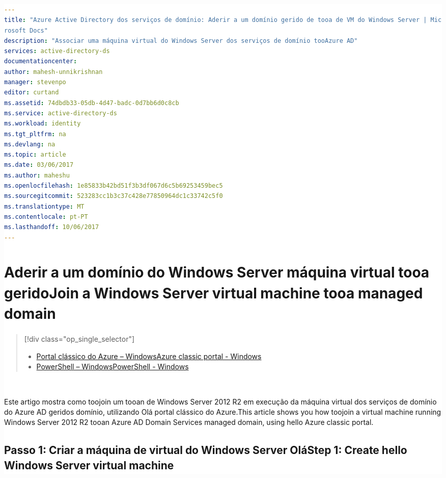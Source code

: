 ```yaml
---
title: "Azure Active Directory dos serviços de domínio: Aderir a um domínio gerido de tooa de VM do Windows Server | Microsoft Docs"
description: "Associar uma máquina virtual do Windows Server dos serviços de domínio tooAzure AD"
services: active-directory-ds
documentationcenter: 
author: mahesh-unnikrishnan
manager: stevenpo
editor: curtand
ms.assetid: 74dbdb33-05db-4d47-badc-0d7bb6d0c8cb
ms.service: active-directory-ds
ms.workload: identity
ms.tgt_pltfrm: na
ms.devlang: na
ms.topic: article
ms.date: 03/06/2017
ms.author: maheshu
ms.openlocfilehash: 1e85833b42bd51f3b3df067d6c5b69253459bec5
ms.sourcegitcommit: 523283cc1b3c37c428e77850964dc1c33742c5f0
ms.translationtype: MT
ms.contentlocale: pt-PT
ms.lasthandoff: 10/06/2017
---
```

# <a name="join-a-windows-server-virtual-machine-tooa-managed-domain"></a><span data-ttu-id="b352d-103">Aderir a um domínio do Windows Server máquina virtual tooa gerido</span><span class="sxs-lookup"><span data-stu-id="b352d-103">Join a Windows Server virtual machine tooa managed domain</span></span>
> [!div class="op_single_selector"]
> * [<span data-ttu-id="b352d-104">Portal clássico do Azure – Windows</span><span class="sxs-lookup"><span data-stu-id="b352d-104">Azure classic portal - Windows</span></span>](active-directory-ds-admin-guide-join-windows-vm.md)
> * [<span data-ttu-id="b352d-105">PowerShell – Windows</span><span class="sxs-lookup"><span data-stu-id="b352d-105">PowerShell - Windows</span></span>](active-directory-ds-admin-guide-join-windows-vm-classic-powershell.md)
>
>

<br>

<span data-ttu-id="b352d-106">Este artigo mostra como toojoin um tooan de Windows Server 2012 R2 em execução da máquina virtual dos serviços de domínio do Azure AD geridos domínio, utilizando Olá portal clássico do Azure.</span><span class="sxs-lookup"><span data-stu-id="b352d-106">This article shows you how toojoin a virtual machine running Windows Server 2012 R2 tooan Azure AD Domain Services managed domain, using hello Azure classic portal.</span></span>

## <a name="step-1-create-hello-windows-server-virtual-machine"></a><span data-ttu-id="b352d-107">Passo 1: Criar a máquina de virtual do Windows Server Olá</span><span class="sxs-lookup"><span data-stu-id="b352d-107">Step 1: Create hello Windows Server virtual machine</span></span>